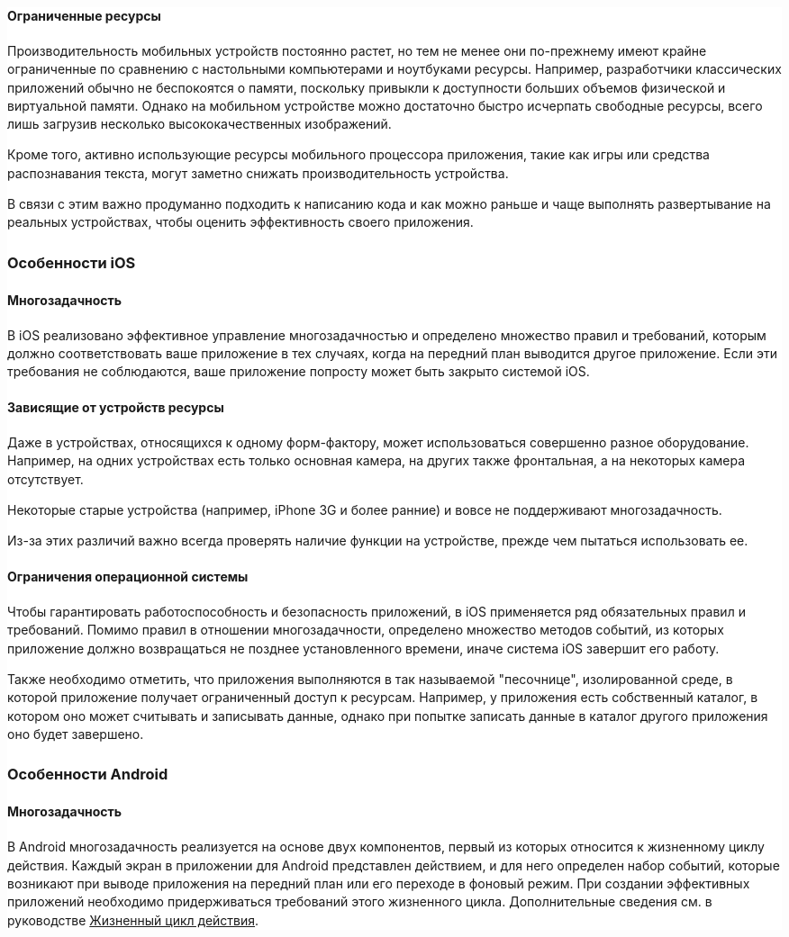 #### <a name="limited-resources"></a>Ограниченные ресурсы

Производительность мобильных устройств постоянно растет, но тем не менее они по-прежнему имеют крайне ограниченные по сравнению с настольными компьютерами и ноутбуками ресурсы. Например, разработчики классических приложений обычно не беспокоятся о памяти, поскольку привыкли к доступности больших объемов физической и виртуальной памяти. Однако на мобильном устройстве можно достаточно быстро исчерпать свободные ресурсы, всего лишь загрузив несколько высококачественных изображений.

Кроме того, активно использующие ресурсы мобильного процессора приложения, такие как игры или средства распознавания текста, могут заметно снижать производительность устройства.

В связи с этим важно продуманно подходить к написанию кода и как можно раньше и чаще выполнять развертывание на реальных устройствах, чтобы оценить эффективность своего приложения.

### <a name="ios-considerations"></a>Особенности iOS

#### <a name="multitasking"></a>Многозадачность

В iOS реализовано эффективное управление многозадачностью и определено множество правил и требований, которым должно соответствовать ваше приложение в тех случаях, когда на передний план выводится другое приложение. Если эти требования не соблюдаются, ваше приложение попросту может быть закрыто системой iOS.

#### <a name="device-specific-resources"></a>Зависящие от устройств ресурсы

Даже в устройствах, относящихся к одному форм-фактору, может использоваться совершенно разное оборудование. Например, на одних устройствах есть только основная камера, на других также фронтальная, а на некоторых камера отсутствует.

Некоторые старые устройства (например, iPhone 3G и более ранние) и вовсе не поддерживают многозадачность.

Из-за этих различий важно всегда проверять наличие функции на устройстве, прежде чем пытаться использовать ее.

#### <a name="os-specific-constraints"></a>Ограничения операционной системы

Чтобы гарантировать работоспособность и безопасность приложений, в iOS применяется ряд обязательных правил и требований. Помимо правил в отношении многозадачности, определено множество методов событий, из которых приложение должно возвращаться не позднее установленного времени, иначе система iOS завершит его работу.

Также необходимо отметить, что приложения выполняются в так называемой "песочнице", изолированной среде, в которой приложение получает ограниченный доступ к ресурсам. Например, у приложения есть собственный каталог, в котором оно может считывать и записывать данные, однако при попытке записать данные в каталог другого приложения оно будет завершено.

### <a name="android-considerations"></a>Особенности Android

#### <a name="multitasking"></a>Многозадачность

В Android многозадачность реализуется на основе двух компонентов, первый из которых относится к жизненному циклу действия. Каждый экран в приложении для Android представлен действием, и для него определен набор событий, которые возникают при выводе приложения на передний план или его переходе в фоновый режим. При создании эффективных приложений необходимо придерживаться требований этого жизненного цикла. Дополнительные сведения см. в руководстве [Жизненный цикл действия](~/android/app-fundamentals/activity-lifecycle/index.md).
